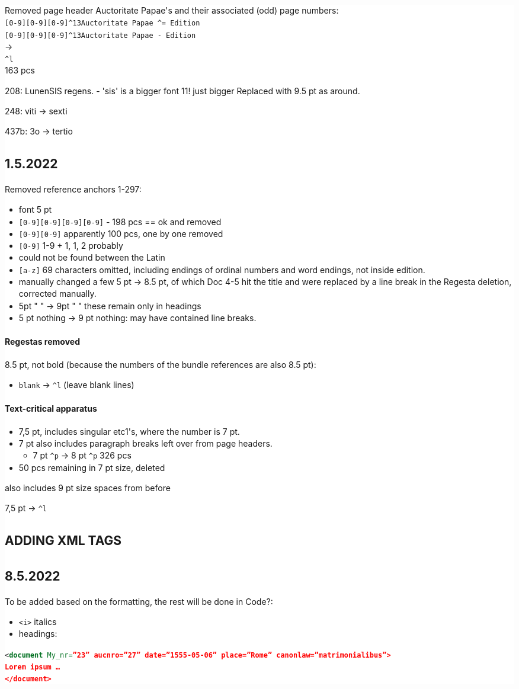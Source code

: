 Removed page header Auctoritate Papae's and their associated (odd) page numbers:  
`[0-9][0-9][0-9]^13Auctoritate Papae ^= Edition`  
`[0-9][0-9][0-9]^13Auctoritate Papae - Edition`  
->  
`^l`  
163 pcs  

208: LunenSIS regens. - 'sis' is a bigger font 11! just bigger
Replaced with 9.5 pt as around.

248: viti -> sexti

437b: 3o -> tertio

## 1.5.2022
Removed reference anchors 1-297:
- font 5 pt
- `[0-9][0-9][0-9][0-9]` - 198 pcs == ok and removed
- `[0-9][0-9]` apparently 100 pcs, one by one removed
- `[0-9]` 1-9 + 1, 1, 2 probably
- could not be found between the Latin
- `[a-z]` 69 characters omitted, including endings of ordinal numbers and word endings, not inside edition.
- manually changed a few 5 pt -> 8.5 pt, of which Doc 4-5 hit the title and were replaced by a line break in the Regesta deletion, corrected manually.
- 5pt " " -> 9pt " " these remain only in headings
- 5 pt nothing -> 9 pt nothing: may have contained line breaks.

#### Regestas removed
8.5 pt, not bold (because the numbers of the bundle references are also 8.5 pt):
- `blank` -> `^l` (leave blank lines)

#### Text-critical apparatus
- 7,5 pt, includes singular etc1's, where the number is 7 pt.
- 7 pt also includes paragraph breaks left over from page headers.
  - 7 pt `^p` -> 8 pt `^p` 326 pcs
- 50 pcs remaining in 7 pt size, deleted

also includes 9 pt size spaces from before

7,5 pt -> `^l`

## ADDING XML TAGS

## 8.5.2022
To be added based on the formatting, the rest will be done in Code?:
- `<i>` italics
- headings:
```xml
<document My_nr=”23” aucnro=”27” date=”1555-05-06” place=”Rome” canonlaw=”matrimonialibus”>
Lorem ipsum … 
</document>
```

